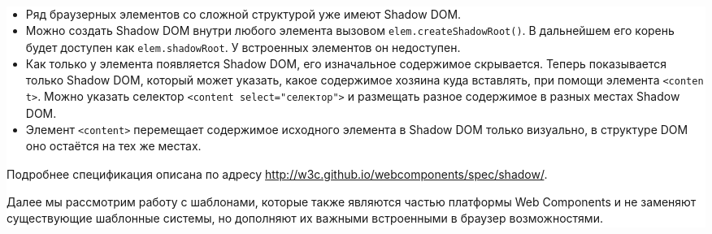 - Ряд браузерных элементов со сложной структурой уже имеют Shadow DOM.
- Можно создать Shadow DOM внутри любого элемента вызовом `elem.createShadowRoot()`. В дальнейшем его корень будет доступен как `elem.shadowRoot`. У встроенных элементов он недоступен.
- Как только у элемента появляется Shadow DOM, его изначальное содержимое скрывается. Теперь показывается только Shadow DOM, который может указать, какое содержимое хозяина куда вставлять, при помощи элемента `<content>`. Можно указать селектор `<content select="селектор">` и размещать разное содержимое в разных местах Shadow DOM.
- Элемент `<content>` перемещает содержимое исходного элемента в Shadow DOM только визуально, в структуре DOM оно остаётся на тех же местах.

Подробнее спецификация описана по адресу <http://w3c.github.io/webcomponents/spec/shadow/>.

Далее мы рассмотрим работу с шаблонами, которые также являются частью платформы Web Components и не заменяют существующие шаблонные системы, но дополняют их важными встроенными в браузер возможностями.
